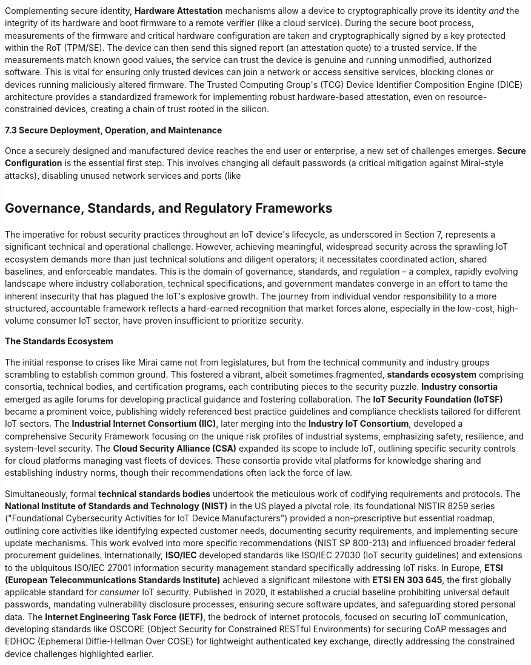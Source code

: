 Complementing secure identity, **Hardware Attestation** mechanisms allow a device to cryptographically prove its identity *and* the integrity of its hardware and boot firmware to a remote verifier (like a cloud service). During the secure boot process, measurements of the firmware and critical hardware configuration are taken and cryptographically signed by a key protected within the RoT (TPM/SE). The device can then send this signed report (an attestation quote) to a trusted service. If the measurements match known good values, the service can trust the device is genuine and running unmodified, authorized software. This is vital for ensuring only trusted devices can join a network or access sensitive services, blocking clones or devices running maliciously altered firmware. The Trusted Computing Group's (TCG) Device Identifier Composition Engine (DICE) architecture provides a standardized framework for implementing robust hardware-based attestation, even on resource-constrained devices, creating a chain of trust rooted in the silicon.

**7.3 Secure Deployment, Operation, and Maintenance**

Once a securely designed and manufactured device reaches the end user or enterprise, a new set of challenges emerges. **Secure Configuration** is the essential first step. This involves changing all default passwords (a critical mitigation against Mirai-style attacks), disabling unused network services and ports (like

## Governance, Standards, and Regulatory Frameworks

The imperative for robust security practices throughout an IoT device's lifecycle, as underscored in Section 7, represents a significant technical and operational challenge. However, achieving meaningful, widespread security across the sprawling IoT ecosystem demands more than just technical solutions and diligent operators; it necessitates coordinated action, shared baselines, and enforceable mandates. This is the domain of governance, standards, and regulation – a complex, rapidly evolving landscape where industry collaboration, technical specifications, and government mandates converge in an effort to tame the inherent insecurity that has plagued the IoT's explosive growth. The journey from individual vendor responsibility to a more structured, accountable framework reflects a hard-earned recognition that market forces alone, especially in the low-cost, high-volume consumer IoT sector, have proven insufficient to prioritize security.

**The Standards Ecosystem**

The initial response to crises like Mirai came not from legislatures, but from the technical community and industry groups scrambling to establish common ground. This fostered a vibrant, albeit sometimes fragmented, **standards ecosystem** comprising consortia, technical bodies, and certification programs, each contributing pieces to the security puzzle. **Industry consortia** emerged as agile forums for developing practical guidance and fostering collaboration. The **IoT Security Foundation (IoTSF)** became a prominent voice, publishing widely referenced best practice guidelines and compliance checklists tailored for different IoT sectors. The **Industrial Internet Consortium (IIC)**, later merging into the **Industry IoT Consortium**, developed a comprehensive Security Framework focusing on the unique risk profiles of industrial systems, emphasizing safety, resilience, and system-level security. The **Cloud Security Alliance (CSA)** expanded its scope to include IoT, outlining specific security controls for cloud platforms managing vast fleets of devices. These consortia provide vital platforms for knowledge sharing and establishing industry norms, though their recommendations often lack the force of law.

Simultaneously, formal **technical standards bodies** undertook the meticulous work of codifying requirements and protocols. The **National Institute of Standards and Technology (NIST)** in the US played a pivotal role. Its foundational NISTIR 8259 series ("Foundational Cybersecurity Activities for IoT Device Manufacturers") provided a non-prescriptive but essential roadmap, outlining core activities like identifying expected customer needs, documenting security requirements, and implementing secure update mechanisms. This work evolved into more specific recommendations (NIST SP 800-213) and influenced broader federal procurement guidelines. Internationally, **ISO/IEC** developed standards like ISO/IEC 27030 (IoT security guidelines) and extensions to the ubiquitous ISO/IEC 27001 information security management standard specifically addressing IoT risks. In Europe, **ETSI (European Telecommunications Standards Institute)** achieved a significant milestone with **ETSI EN 303 645**, the first globally applicable standard for *consumer* IoT security. Published in 2020, it established a crucial baseline prohibiting universal default passwords, mandating vulnerability disclosure processes, ensuring secure software updates, and safeguarding stored personal data. The **Internet Engineering Task Force (IETF)**, the bedrock of internet protocols, focused on securing IoT communication, developing standards like OSCORE (Object Security for Constrained RESTful Environments) for securing CoAP messages and EDHOC (Ephemeral Diffie-Hellman Over COSE) for lightweight authenticated key exchange, directly addressing the constrained device challenges highlighted earlier.
